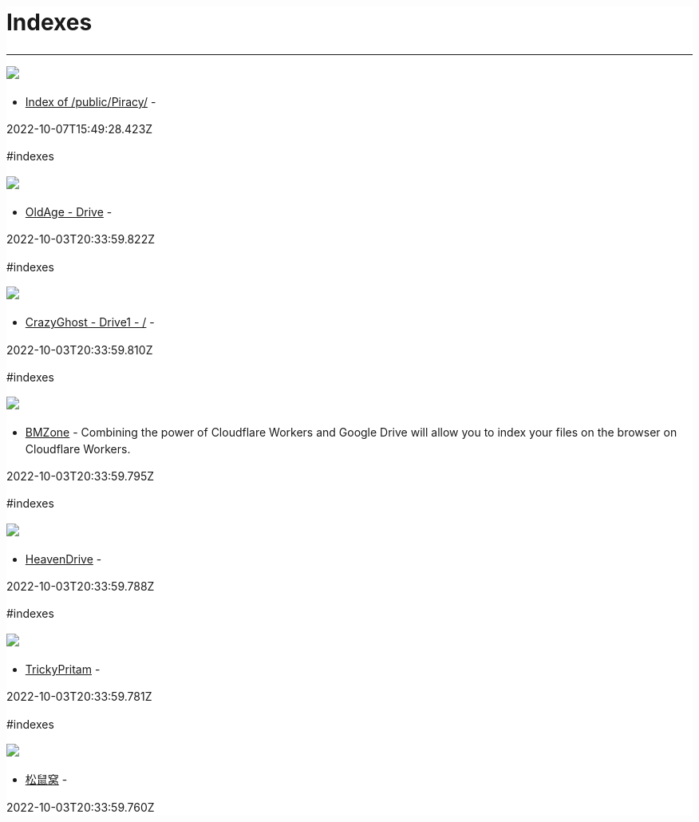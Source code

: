 # Indexes

---

![](https://rdl.ink/render/https%3A%2F%2Fthe-eye.eu%2Fpublic%2FPiracy)

- [Index of /public/Piracy/](https://the-eye.eu/public/Piracy) - 

2022-10-07T15:49:28.423Z

#indexes

![](https://rdl.ink/render/https%3A%2F%2Fdrive.oldage.workers.dev%2F0%3A)

- [OldAge - Drive](https://drive.oldage.workers.dev/0:) - 

2022-10-03T20:33:59.822Z

#indexes

![](https://rdl.ink/render/https%3A%2F%2Fdrive.mystuff008.workers.dev%2F0%3A)

- [CrazyGhost - Drive1 - /](https://drive.mystuff008.workers.dev/0:) - 

2022-10-03T20:33:59.810Z

#indexes

![](https://i.imgur.com/rOyuGjA.gif)

- [BMZone](https://ddl.bmzone.workers.dev/0:) - Combining the power of Cloudflare Workers and Google Drive will allow you to index your files on the browser on Cloudflare Workers.

2022-10-03T20:33:59.795Z

#indexes

![](https://rdl.ink/render/https%3A%2F%2Fbot1.heavendrive.workers.dev%2F0%3A)

- [HeavenDrive](https://bot1.heavendrive.workers.dev/0:) - 

2022-10-03T20:33:59.788Z

#indexes

![](https://rdl.ink/render/https%3A%2F%2Fdrive.mystuff007.workers.dev%2F0%3A)

- [TrickyPritam](https://drive.mystuff007.workers.dev/0:) - 

2022-10-03T20:33:59.781Z

#indexes

![](https://rdl.ink/render/https%3A%2F%2Fdrive.shzxm.workers.dev%2F0%3A)

- [松鼠窝](https://drive.shzxm.workers.dev/0:) - 

2022-10-03T20:33:59.760Z
